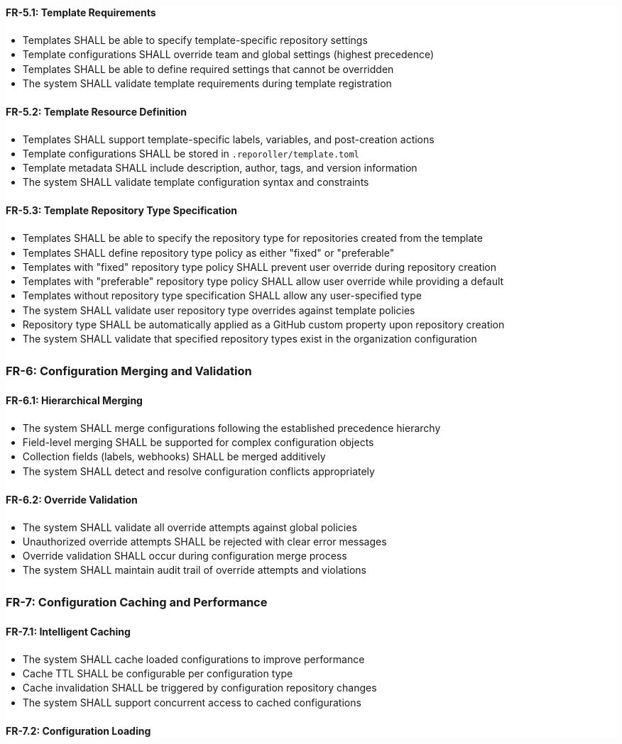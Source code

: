 #### FR-5.1: Template Requirements

- Templates SHALL be able to specify template-specific repository settings
- Template configurations SHALL override team and global settings (highest precedence)
- Templates SHALL be able to define required settings that cannot be overridden
- The system SHALL validate template requirements during template registration

#### FR-5.2: Template Resource Definition

- Templates SHALL support template-specific labels, variables, and post-creation actions
- Template configurations SHALL be stored in `.reporoller/template.toml`
- Template metadata SHALL include description, author, tags, and version information
- The system SHALL validate template configuration syntax and constraints

#### FR-5.3: Template Repository Type Specification

- Templates SHALL be able to specify the repository type for repositories created from the template
- Templates SHALL define repository type policy as either "fixed" or "preferable"
- Templates with "fixed" repository type policy SHALL prevent user override during repository creation
- Templates with "preferable" repository type policy SHALL allow user override while providing a default
- Templates without repository type specification SHALL allow any user-specified type
- The system SHALL validate user repository type overrides against template policies
- Repository type SHALL be automatically applied as a GitHub custom property upon repository creation
- The system SHALL validate that specified repository types exist in the organization configuration

### FR-6: Configuration Merging and Validation

#### FR-6.1: Hierarchical Merging

- The system SHALL merge configurations following the established precedence hierarchy
- Field-level merging SHALL be supported for complex configuration objects
- Collection fields (labels, webhooks) SHALL be merged additively
- The system SHALL detect and resolve configuration conflicts appropriately

#### FR-6.2: Override Validation

- The system SHALL validate all override attempts against global policies
- Unauthorized override attempts SHALL be rejected with clear error messages
- Override validation SHALL occur during configuration merge process
- The system SHALL maintain audit trail of override attempts and violations

### FR-7: Configuration Caching and Performance

#### FR-7.1: Intelligent Caching

- The system SHALL cache loaded configurations to improve performance
- Cache TTL SHALL be configurable per configuration type
- Cache invalidation SHALL be triggered by configuration repository changes
- The system SHALL support concurrent access to cached configurations

#### FR-7.2: Configuration Loading
